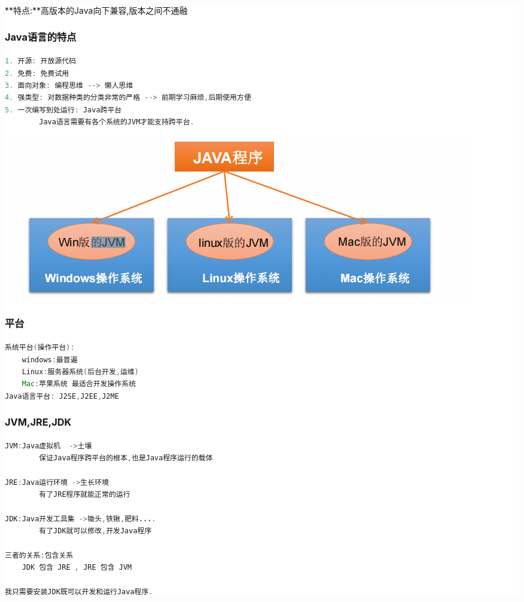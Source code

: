 **特点:**高版本的Java向下兼容,版本之间不通融

### Java语言的特点

```JAVA
1. 开源: 开放源代码 
2. 免费: 免费试用    
3. 面向对象: 编程思维 --> 懒人思维
4. 强类型: 对数据种类的分类非常的严格 --> 前期学习麻烦,后期使用方便    
5. 一次编写到处运行: Java跨平台  
    	Java语言需要有各个系统的JVM才能支持跨平台.
```

![image-20210525110714095](Day_01随堂笔记.assets/image-20210525110714095.png)

### 平台

```JAVA
系统平台(操作平台):
	windows:最普遍
    Linux:服务器系统(后台开发,运维)
    Mac:苹果系统 最适合开发操作系统
Java语言平台: J2SE,J2EE,J2ME
```

### JVM,JRE,JDK

```JAVA
JVM:Java虚拟机  ->土壤
    	保证Java程序跨平台的根本,也是Java程序运行的载体
    
JRE:Java运行环境 ->生长环境
    	有了JRE程序就能正常的运行
    
JDK:Java开发工具集 ->锄头,铁锹,肥料....
    	有了JDK就可以修改,开发Java程序
    
三者的关系:包含关系
	JDK 包含 JRE , JRE 包含 JVM
    
我只需要安装JDK既可以开发和运行Java程序.    
```
